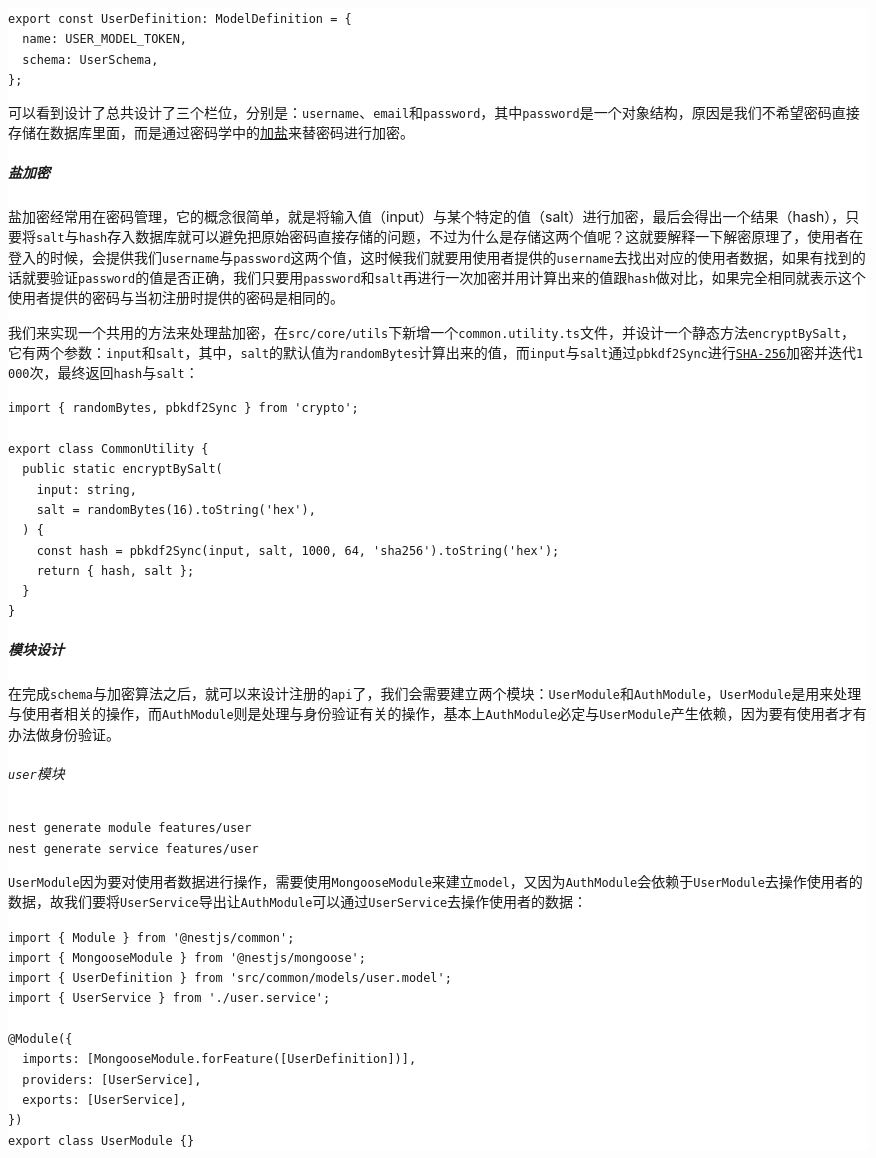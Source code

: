 ```tsx
export const UserDefinition: ModelDefinition = {
  name: USER_MODEL_TOKEN,
  schema: UserSchema,
};

```

可以看到设计了总共设计了三个栏位，分别是：`username`、`email`和`password`，其中`password`是一个对象结构，原因是我们不希望密码直接存储在数据库里面，而是通过密码学中的[加盐](https://zh.wikipedia.org/wiki/盐_(密码学))来替密码进行加密。

##### 盐加密

盐加密经常用在密码管理，它的概念很简单，就是将输入值（input）与某个特定的值（salt）进行加密，最后会得出一个结果（hash），只要将`salt`与`hash`存入数据库就可以避免把原始密码直接存储的问题，不过为什么是存储这两个值呢？这就要解释一下解密原理了，使用者在登入的时候，会提供我们`username`与`password`这两个值，这时候我们就要用使用者提供的`username`去找出对应的使用者数据，如果有找到的话就要验证`password`的值是否正确，我们只要用`password`和`salt`再进行一次加密并用计算出来的值跟`hash`做对比，如果完全相同就表示这个使用者提供的密码与当初注册时提供的密码是相同的。

我们来实现一个共用的方法来处理盐加密，在`src/core/utils`下新增一个`common.utility.ts`文件，并设计一个静态方法`encryptBySalt`，它有两个参数：`input`和`salt`，其中，`salt`的默认值为`randomBytes`计算出来的值，而`input`与`salt`通过`pbkdf2Sync`进行[`SHA-256`](https://zh.wikipedia.org/wiki/SHA-2)加密并迭代`1000`次，最终返回`hash`与`salt`：

```tsx
import { randomBytes, pbkdf2Sync } from 'crypto';

export class CommonUtility {
  public static encryptBySalt(
    input: string,
    salt = randomBytes(16).toString('hex'),
  ) {
    const hash = pbkdf2Sync(input, salt, 1000, 64, 'sha256').toString('hex');
    return { hash, salt };
  }
}
```

##### 模块设计

在完成`schema`与加密算法之后，就可以来设计注册的`api`了，我们会需要建立两个模块：`UserModule`和`AuthModule`，`UserModule`是用来处理与使用者相关的操作，而`AuthModule`则是处理与身份验证有关的操作，基本上`AuthModule`必定与`UserModule`产生依赖，因为要有使用者才有办法做身份验证。

###### `user`模块

```bash
nest generate module features/user
nest generate service features/user
```

`UserModule`因为要对使用者数据进行操作，需要使用`MongooseModule`来建立`model`，又因为`AuthModule`会依赖于`UserModule`去操作使用者的数据，故我们要将`UserService`导出让`AuthModule`可以通过`UserService`去操作使用者的数据：

```tsx
import { Module } from '@nestjs/common';
import { MongooseModule } from '@nestjs/mongoose';
import { UserDefinition } from 'src/common/models/user.model';
import { UserService } from './user.service';

@Module({
  imports: [MongooseModule.forFeature([UserDefinition])],
  providers: [UserService],
  exports: [UserService],
})
export class UserModule {}
```
